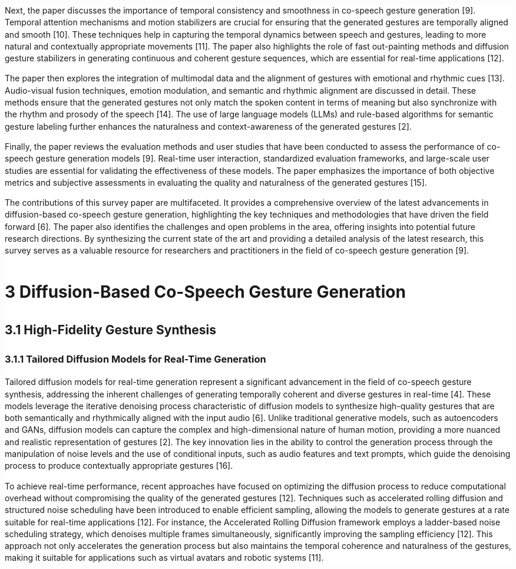 Next, the paper discusses the importance of temporal consistency and smoothness in co-speech gesture generation [9]. Temporal attention mechanisms and motion stabilizers are crucial for ensuring that the generated gestures are temporally aligned and smooth [10]. These techniques help in capturing the temporal dynamics between speech and gestures, leading to more natural and contextually appropriate movements [11]. The paper also highlights the role of fast out-painting methods and diffusion gesture stabilizers in generating continuous and coherent gesture sequences, which are essential for real-time applications [12].

The paper then explores the integration of multimodal data and the alignment of gestures with emotional and rhythmic cues [13]. Audio-visual fusion techniques, emotion modulation, and semantic and rhythmic alignment are discussed in detail. These methods ensure that the generated gestures not only match the spoken content in terms of meaning but also synchronize with the rhythm and prosody of the speech [14]. The use of large language models (LLMs) and rule-based algorithms for semantic gesture labeling further enhances the naturalness and context-awareness of the generated gestures [2].

Finally, the paper reviews the evaluation methods and user studies that have been conducted to assess the performance of co-speech gesture generation models [9]. Real-time user interaction, standardized evaluation frameworks, and large-scale user studies are essential for validating the effectiveness of these models. The paper emphasizes the importance of both objective metrics and subjective assessments in evaluating the quality and naturalness of the generated gestures [15].

The contributions of this survey paper are multifaceted. It provides a comprehensive overview of the latest advancements in diffusion-based co-speech gesture generation, highlighting the key techniques and methodologies that have driven the field forward [6]. The paper also identifies the challenges and open problems in the area, offering insights into potential future research directions. By synthesizing the current state of the art and providing a detailed analysis of the latest research, this survey serves as a valuable resource for researchers and practitioners in the field of co-speech gesture generation [9].

# 3 Diffusion-Based Co-Speech Gesture Generation

## 3.1 High-Fidelity Gesture Synthesis

### 3.1.1 Tailored Diffusion Models for Real-Time Generation
Tailored diffusion models for real-time generation represent a significant advancement in the field of co-speech gesture synthesis, addressing the inherent challenges of generating temporally coherent and diverse gestures in real-time [4]. These models leverage the iterative denoising process characteristic of diffusion models to synthesize high-quality gestures that are both semantically and rhythmically aligned with the input audio [6]. Unlike traditional generative models, such as autoencoders and GANs, diffusion models can capture the complex and high-dimensional nature of human motion, providing a more nuanced and realistic representation of gestures [2]. The key innovation lies in the ability to control the generation process through the manipulation of noise levels and the use of conditional inputs, such as audio features and text prompts, which guide the denoising process to produce contextually appropriate gestures [16].

To achieve real-time performance, recent approaches have focused on optimizing the diffusion process to reduce computational overhead without compromising the quality of the generated gestures [12]. Techniques such as accelerated rolling diffusion and structured noise scheduling have been introduced to enable efficient sampling, allowing the models to generate gestures at a rate suitable for real-time applications [12]. For instance, the Accelerated Rolling Diffusion framework employs a ladder-based noise scheduling strategy, which denoises multiple frames simultaneously, significantly improving the sampling efficiency [12]. This approach not only accelerates the generation process but also maintains the temporal coherence and naturalness of the gestures, making it suitable for applications such as virtual avatars and robotic systems [11].
